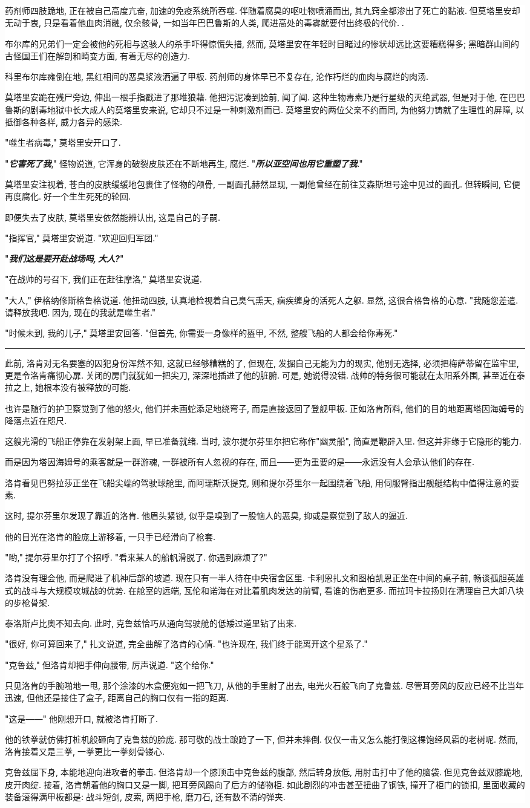 药剂师四肢跪地, 正在被自己高度亢奋, 加速的免疫系统所吞噬. 伴随着腐臭的呕吐物喷涌而出, 其九窍全都渗出了死亡的黏液. 但莫塔里安却无动于衷, 只是看着他血肉消融, 仅余骸骨, 一如当年巴巴鲁斯的人类, 爬进高处的毒雾就要付出终极的代价. .

布尔库的兄弟们一定会被他的死相与这骇人的杀手吓得惊慌失措, 然而, 莫塔里安在年轻时目睹过的惨状却远比这要糟糕得多; 黑暗群山间的古怪国王们在解剖和畸变方面, 有着无尽的创造力.

科里布尔库瘫倒在地, 黑红相间的恶臭浆液洒遍了甲板. 药剂师的身体早已不复存在, 沦作朽烂的血肉与腐烂的肉汤.

莫塔里安跪在残尸旁边, 伸出一根手指戳进了那堆狼藉. 他把污泥凑到脸前, 闻了闻. 这种生物毒素乃是行星级的灭绝武器, 但是对于他, 在巴巴鲁斯的剧毒地狱中长大成人的莫塔里安来说, 它却只不过是一种刺激剂而已. 莫塔里安的两位父亲不约而同, 为他努力铸就了生理性的屏障, 以抵御各种各样, 威力各异的感染.

"噬生者病毒," 莫塔里安开口了.

"***它害死了我***," 怪物说道, 它浑身的破裂皮肤还在不断地再生, 腐烂. "***所以亚空间也用它重塑了我***."

莫塔里安注视着, 苍白的皮肤缓缓地包裹住了怪物的颅骨, 一副面孔赫然显现, 一副他曾经在前往艾森斯坦号途中见过的面孔. 但转瞬间, 它便再度腐化. 好一个生生死死的轮回.

即便失去了皮肤, 莫塔里安依然能辨认出, 这是自己的子嗣.

"指挥官," 莫塔里安说道. "欢迎回归军团."

"***我们这是要开赴战场吗, 大人?***"

"在战帅的号召下, 我们正在赶往摩洛," 莫塔里安说道.

"大人," 伊格纳修斯格鲁格说道. 他扭动四肢, 认真地检视着自己臭气熏天, 痼疾缠身的活死人之躯. 显然, 这很合格鲁格的心意. "我随您差遣. 请释放我吧. 因为, 现在的我就是噬生者."

"时候未到, 我的儿子," 莫塔里安回答. "但首先, 你需要一身像样的盔甲, 不然, 整艘飞船的人都会给你毒死."

--------

此前, 洛肯对无名要塞的囚犯身份浑然不知, 这就已经够糟糕的了, 但现在, 发掘自己无能为力的现实, 他别无选择, 必须把梅萨蒂留在监牢里, 更是令洛肯痛彻心扉. 关闭的房门就犹如一把尖刀, 深深地插进了他的脏腑. 可是, 她说得没错. 战帅的特务很可能就在太阳系外围, 甚至近在泰拉之上, 她根本没有被释放的可能.

也许是随行的护卫察觉到了他的怒火, 他们并未画蛇添足地绕弯子, 而是直接返回了登舰甲板. 正如洛肯所料, 他们的目的地距离塔因海姆号的降落点近在咫尺.

这艘光滑的飞船正停靠在发射架上面, 早已准备就绪. 当时, 波尔提尔芬里尔把它称作"幽灵船", 简直是鞭辟入里. 但这并非缘于它隐形的能力.

而是因为塔因海姆号的乘客就是一群游魂, 一群被所有人忽视的存在, 而且——更为重要的是——永远没有人会承认他们的存在.

洛肯看见巴努拉莎正坐在飞船尖端的驾驶球舱里, 而阿瑞斯沃提克, 则和提尔芬里尔一起围绕着飞船, 用伺服臂指出舰艇结构中值得注意的要素.

这时, 提尔芬里尔发现了靠近的洛肯. 他眉头紧锁, 似乎是嗅到了一股恼人的恶臭, 抑或是察觉到了敌人的逼近.

他的目光在洛肯的脸庞上游移着, 一只手已经滑向了枪套.

"哟," 提尔芬里尔打了个招呼. "看来某人的船帆滑脱了. 你遇到麻烦了?"

洛肯没有理会他, 而是爬进了机神后部的坡道. 现在只有一半人待在中央宿舍区里. 卡利恩扎文和图柏凯恩正坐在中间的桌子前, 畅谈孤胆英雄式的战斗与大规模攻城战的优势. 在舱室的远端, 瓦伦和诺海在对比着肌肉发达的前臂, 看谁的伤疤更多. 而拉玛卡拉扬则在清理自己大卸八块的步枪骨架.

泰洛斯卢比奥不知去向. 此时, 克鲁兹恰巧从通向驾驶舱的低矮过道里钻了出来.

"很好, 你可算回来了," 扎文说道, 完全曲解了洛肯的心情. "也许现在, 我们终于能离开这个星系了."

"克鲁兹," 但洛肯却把手伸向腰带, 厉声说道. "这个给你."

只见洛肯的手腕啪地一甩, 那个涂漆的木盒便宛如一把飞刀, 从他的手里射了出去, 电光火石般飞向了克鲁兹. 尽管耳旁风的反应已经不比当年迅速, 但他还是接住了盒子, 距离自己的胸口仅有一指的距离.

"这是——" 他刚想开口, 就被洛肯打断了.

他的铁拳就仿佛打桩机般砸向了克鲁兹的脸庞. 那可敬的战士踉跄了一下, 但并未摔倒. 仅仅一击又怎么能打倒这棵饱经风霜的老树呢. 然而, 洛肯接着又是三拳, 一拳更比一拳刻骨镂心.

克鲁兹屈下身, 本能地迎向进攻者的拳击. 但洛肯却一个膝顶击中克鲁兹的腹部, 然后转身放低, 用肘击打中了他的脑袋. 但见克鲁兹双膝跪地, 皮开肉绽. 接着, 洛肯朝着他的胸口又是一脚, 把耳旁风踢向了后方的储物柜. 如此剧烈的冲击甚至扭曲了钢铁, 撞开了柜门的锁扣, 里面收藏的装备滚得满甲板都是: 战斗短剑, 皮索, 两把手枪, 磨刀石, 还有数不清的弹夹.
